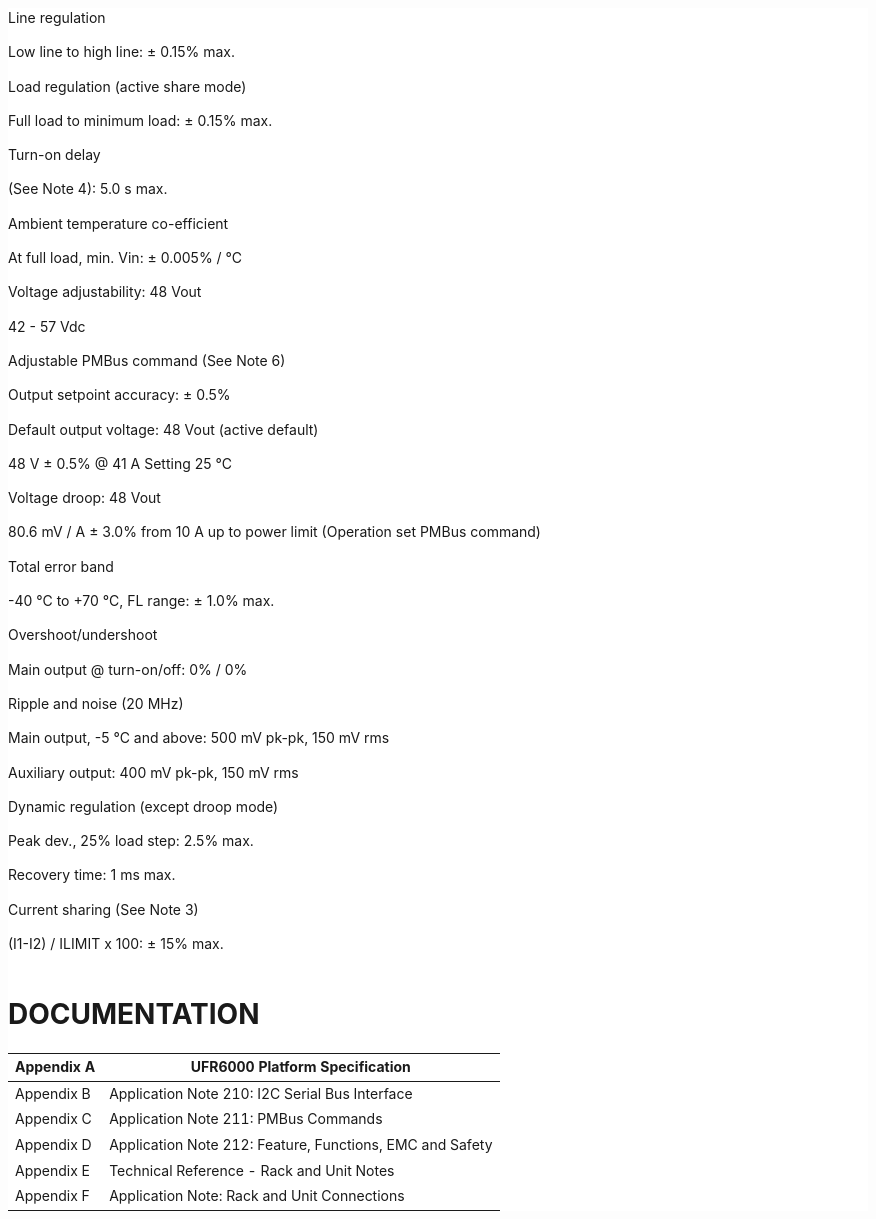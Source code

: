 Line regulation

Low line to high line: ± 0.15% max.

Load regulation (active share mode)

Full load to minimum load: ± 0.15% max.

Turn-on delay

(See Note 4): 5.0 s max.

Ambient temperature co-efficient

At full load, min. Vin: ± 0.005% / °C

Voltage adjustability: 48 Vout

42 - 57 Vdc

Adjustable PMBus command (See Note 6)

Output setpoint accuracy: ± 0.5%

Default output voltage: 48 Vout (active default)

48 V ± 0.5% @ 41 A Setting 25 °C

Voltage droop: 48 Vout

80.6 mV / A ± 3.0% from 10 A up to power limit (Operation set PMBus command)

Total error band

-40 °C to +70 °C, FL range: ± 1.0% max.

Overshoot/undershoot

Main output @ turn-on/off: 0% / 0%

Ripple and noise (20 MHz)

Main output, -5 °C and above: 500 mV pk-pk, 150 mV rms

Auxiliary output: 400 mV pk-pk, 150 mV rms

Dynamic regulation (except droop mode)

Peak dev., 25% load step: 2.5% max.

Recovery time: 1 ms max.

Current sharing (See Note 3)

(I1-I2) / ILIMIT x 100: ± 15% max.

# DOCUMENTATION

|Appendix A|UFR6000 Platform Specification|
|---|---|
|Appendix B|Application Note 210: I2C Serial Bus Interface|
|Appendix C|Application Note 211: PMBus Commands|
|Appendix D|Application Note 212: Feature, Functions, EMC and Safety|
|Appendix E|Technical Reference - Rack and Unit Notes|
|Appendix F|Application Note: Rack and Unit Connections|
